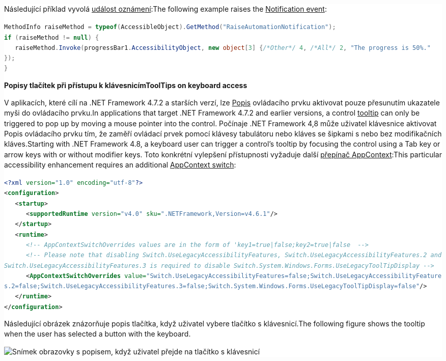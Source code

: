 <span data-ttu-id="21b2b-150">Následující příklad vyvolá [událost oznámení](xref:System.Windows.Forms.AccessibleObject.RaiseAutomationNotification%2A):</span><span class="sxs-lookup"><span data-stu-id="21b2b-150">The following example raises the [Notification event](xref:System.Windows.Forms.AccessibleObject.RaiseAutomationNotification%2A):</span></span>

```csharp
MethodInfo raiseMethod = typeof(AccessibleObject).GetMethod("RaiseAutomationNotification");
if (raiseMethod != null) {
   raiseMethod.Invoke(progressBar1.AccessibilityObject, new object[3] {/*Other*/ 4, /*All*/ 2, "The progress is 50%." });
}
```

<span data-ttu-id="21b2b-151">**Popisy tlačítek při přístupu k klávesnicím**</span><span class="sxs-lookup"><span data-stu-id="21b2b-151">**ToolTips on keyboard access**</span></span>

<span data-ttu-id="21b2b-152">V aplikacích, které cílí na .NET Framework 4.7.2 a starších verzí, lze [Popis](xref:System.Windows.Forms.ToolTip) ovládacího prvku aktivovat pouze přesunutím ukazatele myši do ovládacího prvku.</span><span class="sxs-lookup"><span data-stu-id="21b2b-152">In applications that target .NET Framework 4.7.2 and earlier versions, a control [tooltip](xref:System.Windows.Forms.ToolTip) can only be triggered to pop up by moving a mouse pointer into the control.</span></span> <span data-ttu-id="21b2b-153">Počínaje .NET Framework 4,8 může uživatel klávesnice aktivovat Popis ovládacího prvku tím, že zaměří ovládací prvek pomocí klávesy tabulátoru nebo kláves se šipkami s nebo bez modifikačních kláves.</span><span class="sxs-lookup"><span data-stu-id="21b2b-153">Starting with .NET Framework 4.8, a keyboard user can trigger a control’s tooltip by focusing the control using a Tab key or arrow keys with or without modifier keys.</span></span> <span data-ttu-id="21b2b-154">Toto konkrétní vylepšení přístupnosti vyžaduje další [přepínač AppContext](../configure-apps/file-schema/runtime/appcontextswitchoverrides-element.md):</span><span class="sxs-lookup"><span data-stu-id="21b2b-154">This particular accessibility enhancement requires an additional [AppContext switch](../configure-apps/file-schema/runtime/appcontextswitchoverrides-element.md):</span></span>

```xml
<?xml version="1.0" encoding="utf-8"?>
<configuration>
   <startup>
      <supportedRuntime version="v4.0" sku=".NETFramework,Version=v4.6.1"/>
   </startup>
   <runtime>
      <!-- AppContextSwitchOverrides values are in the form of 'key1=true|false;key2=true|false  -->
      <!-- Please note that disabling Switch.UseLegacyAccessibilityFeatures, Switch.UseLegacyAccessibilityFeatures.2 and Switch.UseLegacyAccessibilityFeatures.3 is required to disable Switch.System.Windows.Forms.UseLegacyToolTipDisplay -->
      <AppContextSwitchOverrides value="Switch.UseLegacyAccessibilityFeatures=false;Switch.UseLegacyAccessibilityFeatures.2=false;Switch.UseLegacyAccessibilityFeatures.3=false;Switch.System.Windows.Forms.UseLegacyToolTipDisplay=false"/>
   </runtime>
</configuration>
```

<span data-ttu-id="21b2b-155">Následující obrázek znázorňuje popis tlačítka, když uživatel vybere tlačítko s klávesnicí.</span><span class="sxs-lookup"><span data-stu-id="21b2b-155">The following figure shows the tooltip when the user has selected a button with the keyboard.</span></span>

![Snímek obrazovky s popisem, když uživatel přejde na tlačítko s klávesnicí](./media/whats-new-in-accessibility/select-tooltip-with-keyboard.png)
